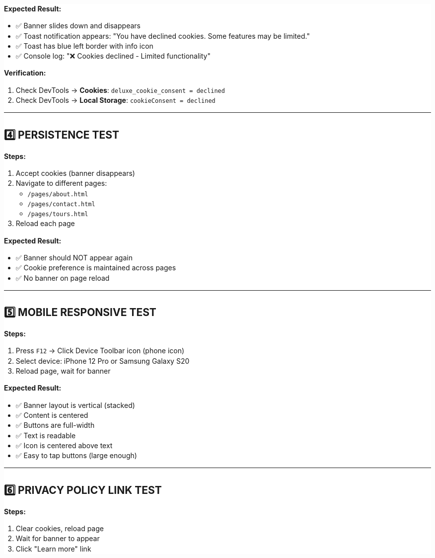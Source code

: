 **Expected Result:**
- ✅ Banner slides down and disappears
- ✅ Toast notification appears: "You have declined cookies. Some features may be limited."
- ✅ Toast has blue left border with info icon
- ✅ Console log: "❌ Cookies declined - Limited functionality"

**Verification:**
1. Check DevTools → **Cookies**: `deluxe_cookie_consent = declined`
2. Check DevTools → **Local Storage**: `cookieConsent = declined`

---

## 4️⃣ PERSISTENCE TEST

**Steps:**
1. Accept cookies (banner disappears)
2. Navigate to different pages:
   - `/pages/about.html`
   - `/pages/contact.html`
   - `/pages/tours.html`
3. Reload each page

**Expected Result:**
- ✅ Banner should NOT appear again
- ✅ Cookie preference is maintained across pages
- ✅ No banner on page reload

---

## 5️⃣ MOBILE RESPONSIVE TEST

**Steps:**
1. Press `F12` → Click Device Toolbar icon (phone icon)
2. Select device: iPhone 12 Pro or Samsung Galaxy S20
3. Reload page, wait for banner

**Expected Result:**
- ✅ Banner layout is vertical (stacked)
- ✅ Content is centered
- ✅ Buttons are full-width
- ✅ Text is readable
- ✅ Icon is centered above text
- ✅ Easy to tap buttons (large enough)

---

## 6️⃣ PRIVACY POLICY LINK TEST

**Steps:**
1. Clear cookies, reload page
2. Wait for banner to appear
3. Click "Learn more" link
